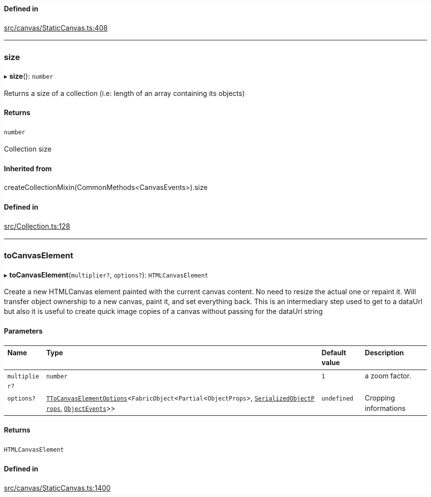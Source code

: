 #### Defined in

[src/canvas/StaticCanvas.ts:408](https://github.com/fabricjs/fabric.js/blob/a4453620e/src/canvas/StaticCanvas.ts#L408)

___

### size

▸ **size**(): `number`

Returns a size of a collection (i.e: length of an array containing its objects)

#### Returns

`number`

Collection size

#### Inherited from

createCollectionMixin(CommonMethods<CanvasEvents\>).size

#### Defined in

[src/Collection.ts:128](https://github.com/fabricjs/fabric.js/blob/a4453620e/src/Collection.ts#L128)

___

### toCanvasElement

▸ **toCanvasElement**(`multiplier?`, `options?`): `HTMLCanvasElement`

Create a new HTMLCanvas element painted with the current canvas content.
No need to resize the actual one or repaint it.
Will transfer object ownership to a new canvas, paint it, and set everything back.
This is an intermediary step used to get to a dataUrl but also it is useful to
create quick image copies of a canvas without passing for the dataUrl string

#### Parameters

| Name | Type | Default value | Description |
| :------ | :------ | :------ | :------ |
| `multiplier?` | `number` | `1` | a zoom factor. |
| `options?` | [`TToCanvasElementOptions`](../modules.md#ttocanvaselementoptions)<`FabricObject`<`Partial`<`ObjectProps`\>, [`SerializedObjectProps`](../interfaces/SerializedObjectProps.md), [`ObjectEvents`](../interfaces/ObjectEvents.md)\>\> | `undefined` | Cropping informations |

#### Returns

`HTMLCanvasElement`

#### Defined in

[src/canvas/StaticCanvas.ts:1400](https://github.com/fabricjs/fabric.js/blob/a4453620e/src/canvas/StaticCanvas.ts#L1400)
